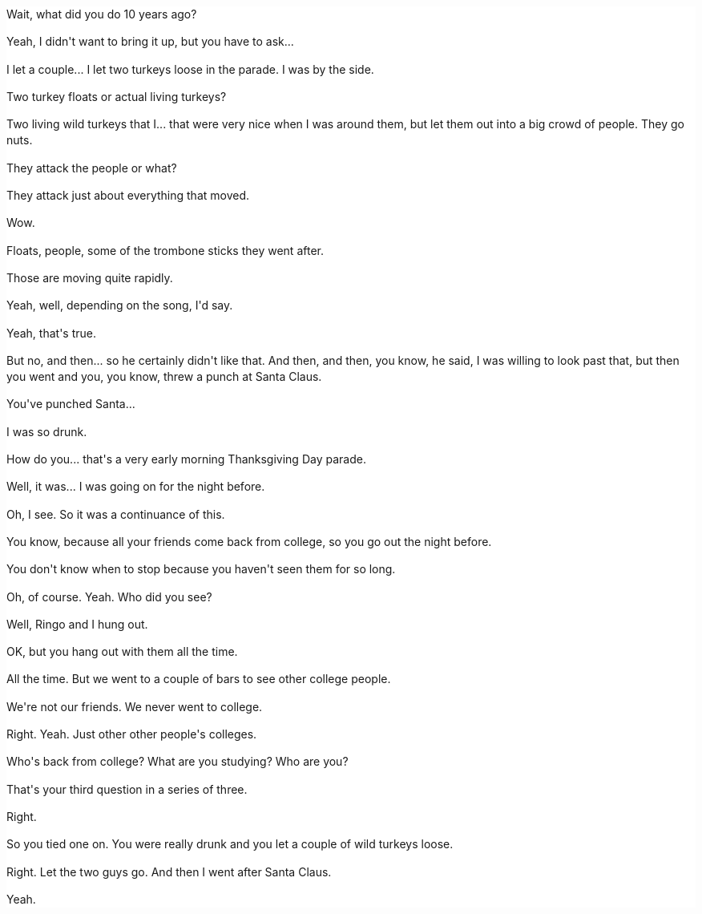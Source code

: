Wait, what did you do 10 years ago?

Yeah, I didn't want to bring it up, but you have to ask...

I let a couple... I let two turkeys loose in the parade. I was by the side.

Two turkey floats or actual living turkeys?

Two living wild turkeys that I... that were very nice when I was around them, but let them out into a big crowd of people. They go nuts.

They attack the people or what?

They attack just about everything that moved.

Wow.

Floats, people, some of the trombone sticks they went after.

Those are moving quite rapidly.

Yeah, well, depending on the song, I'd say.

Yeah, that's true.

But no, and then... so he certainly didn't like that. And then, and then, you know, he said, I was willing to look past that, but then you went and you, you know, threw a punch at Santa Claus.

You've punched Santa...

I was so drunk.

How do you... that's a very early morning Thanksgiving Day parade.

Well, it was... I was going on for the night before.

Oh, I see. So it was a continuance of this.

You know, because all your friends come back from college, so you go out the night before.

You don't know when to stop because you haven't seen them for so long.

Oh, of course. Yeah. Who did you see?

Well, Ringo and I hung out.

OK, but you hang out with them all the time.

All the time. But we went to a couple of bars to see other college people.

We're not our friends. We never went to college.

Right. Yeah. Just other other people's colleges.

Who's back from college? What are you studying? Who are you?

That's your third question in a series of three.

Right.

So you tied one on. You were really drunk and you let a couple of wild turkeys loose.

Right. Let the two guys go. And then I went after Santa Claus.

Yeah.

